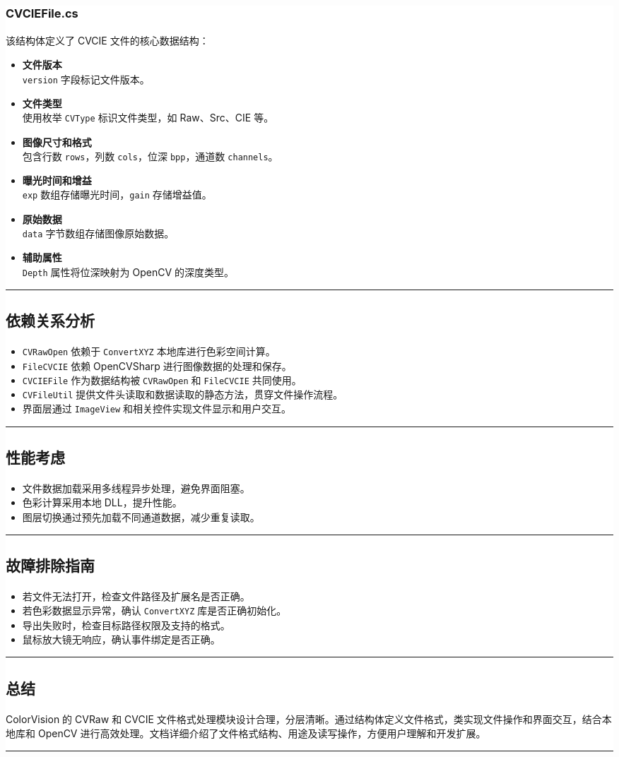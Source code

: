 ### CVCIEFile.cs

该结构体定义了 CVCIE 文件的核心数据结构：

- **文件版本**  
  `version` 字段标记文件版本。

- **文件类型**  
  使用枚举 `CVType` 标识文件类型，如 Raw、Src、CIE 等。

- **图像尺寸和格式**  
  包含行数 `rows`，列数 `cols`，位深 `bpp`，通道数 `channels`。

- **曝光时间和增益**  
  `exp` 数组存储曝光时间，`gain` 存储增益值。

- **原始数据**  
  `data` 字节数组存储图像原始数据。

- **辅助属性**  
  `Depth` 属性将位深映射为 OpenCV 的深度类型。

---

## 依赖关系分析

- `CVRawOpen` 依赖于 `ConvertXYZ` 本地库进行色彩空间计算。
- `FileCVCIE` 依赖 OpenCVSharp 进行图像数据的处理和保存。
- `CVCIEFile` 作为数据结构被 `CVRawOpen` 和 `FileCVCIE` 共同使用。
- `CVFileUtil` 提供文件头读取和数据读取的静态方法，贯穿文件操作流程。
- 界面层通过 `ImageView` 和相关控件实现文件显示和用户交互。

---

## 性能考虑

- 文件数据加载采用多线程异步处理，避免界面阻塞。
- 色彩计算采用本地 DLL，提升性能。
- 图层切换通过预先加载不同通道数据，减少重复读取。

---

## 故障排除指南

- 若文件无法打开，检查文件路径及扩展名是否正确。
- 若色彩数据显示异常，确认 `ConvertXYZ` 库是否正确初始化。
- 导出失败时，检查目标路径权限及支持的格式。
- 鼠标放大镜无响应，确认事件绑定是否正确。

---

## 总结
ColorVision 的 CVRaw 和 CVCIE 文件格式处理模块设计合理，分层清晰。通过结构体定义文件格式，类实现文件操作和界面交互，结合本地库和 OpenCV 进行高效处理。文档详细介绍了文件格式结构、用途及读写操作，方便用户理解和开发扩展。

---